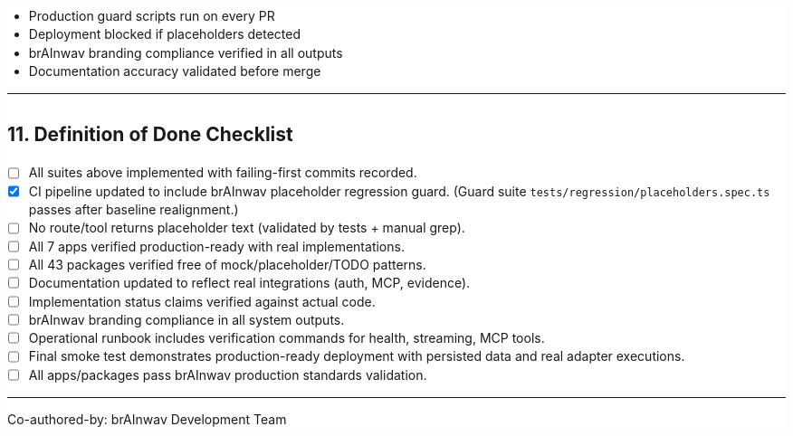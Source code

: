 - Production guard scripts run on every PR
- Deployment blocked if placeholders detected
- brAInwav branding compliance verified in all outputs
- Documentation accuracy validated before merge

---

## 11. Definition of Done Checklist

- [ ] All suites above implemented with failing-first commits recorded.
- [x] CI pipeline updated to include brAInwav placeholder regression guard. (Guard suite `tests/regression/placeholders.spec.ts` passes after baseline realignment.)
- [ ] No route/tool returns placeholder text (validated by tests + manual grep).
- [ ] All 7 apps verified production-ready with real implementations.
- [ ] All 43 packages verified free of mock/placeholder/TODO patterns.
- [ ] Documentation updated to reflect real integrations (auth, MCP, evidence).
- [ ] Implementation status claims verified against actual code.
- [ ] brAInwav branding compliance in all system outputs.
- [ ] Operational runbook includes verification commands for health, streaming, MCP tools.
- [ ] Final smoke test demonstrates production-ready deployment with persisted data and real adapter executions.
- [ ] All apps/packages pass brAInwav production standards validation.

---



Co-authored-by: brAInwav Development Team

